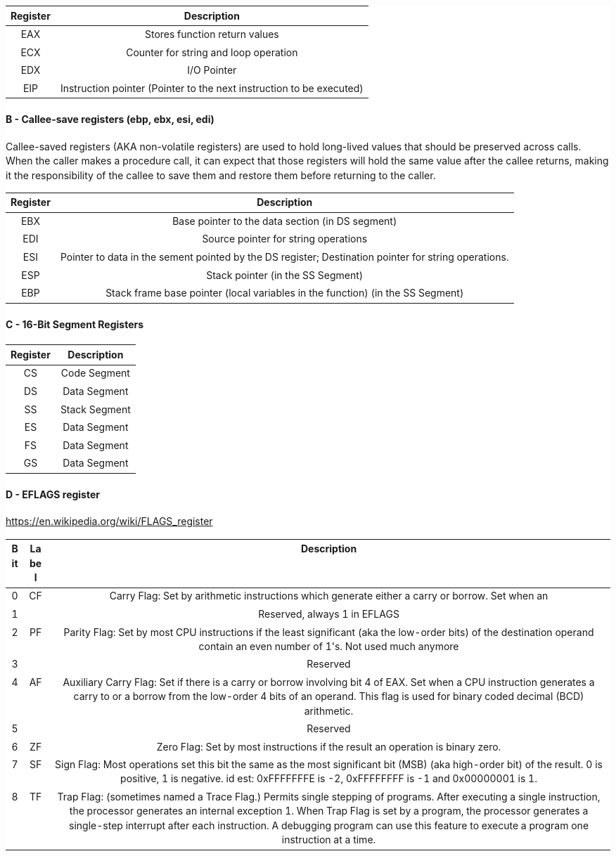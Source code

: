 | Register | Description |
| :-----: | :-: |
| EAX | Stores function return values |
| ECX | Counter for string and loop operation |
| EDX | I/O Pointer |
| EIP | Instruction pointer (Pointer to the next instruction to be executed) |


#### B - Callee-save registers (ebp, ebx, esi, edi)
Callee-saved registers (AKA non-volatile registers) are used to hold long-lived values that should be preserved across calls. When the caller makes a procedure call, it can expect that those registers will hold the same value after the callee returns, making it the responsibility of the callee to save them and restore them before returning to the caller.

| Register | Description |
| :-----: | :-: |
| EBX | Base pointer to the data section (in DS segment) |
| EDI | Source pointer for string operations |
| ESI | Pointer to data in the sement pointed by the DS register; Destination pointer for string operations. |
| ESP | Stack pointer (in the SS Segment) |
| EBP | Stack frame base pointer (local variables in the function) (in the SS Segment) |


#### C - 16-Bit Segment Registers

| Register | Description |
| :-----: | :-: |
| CS | Code Segment |
| DS | Data Segment |
| SS | Stack Segment |
| ES | Data Segment |
| FS | Data Segment |
| GS | Data Segment |


#### D - EFLAGS register
https://en.wikipedia.org/wiki/FLAGS_register

| Bit | Label  | Description  |
| :-----: | :-: | :-: |
| 0 | CF | Carry Flag: Set by arithmetic instructions which generate either a carry or borrow. Set when an |
| 1 | | Reserved, always 1 in EFLAGS |
| 2 | PF | Parity Flag: Set by most CPU instructions if the least significant (aka the low-order bits) of the destination operand contain an even number of 1's. Not used much anymore |
| 3 | | Reserved |
| 4 | AF | Auxiliary Carry Flag: Set if there is a carry or borrow involving bit 4 of EAX. Set when a CPU instruction generates a carry to or a borrow from the low-order 4 bits of an operand. This flag is used for binary coded decimal (BCD) arithmetic. |
| 5 | | Reserved |
| 6 | ZF | Zero Flag: Set by most instructions if the result an operation is binary zero. |
| 7 | SF | Sign Flag: Most operations set this bit the same as the most significant bit (MSB) (aka high-order bit) of the result. 0 is positive, 1 is negative. id est: 0xFFFFFFFE is -2, 0xFFFFFFFF is -1 and 0x00000001 is 1. |
| 8 | TF | Trap Flag: (sometimes named a Trace Flag.) Permits single stepping of programs. After executing a single instruction, the processor generates an internal exception 1. When Trap Flag is set by a program, the processor generates a single-step interrupt after each instruction. A debugging program can use this feature to execute a program one instruction at a time. |